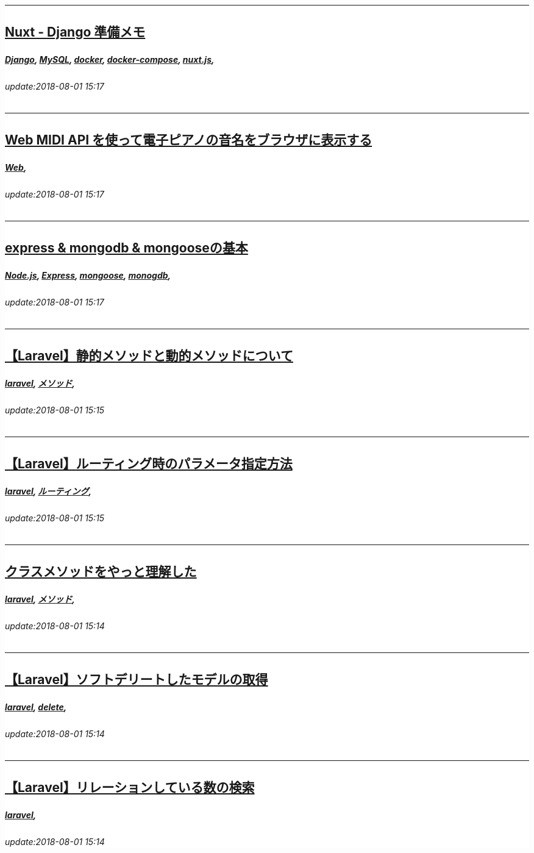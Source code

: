 
---
## [Nuxt - Django 準備メモ](https://qiita.com/furuuchin/items/4b1b117c7aac8350cef8)
##### [Django](https://qiita.com/tags/Django), [MySQL](https://qiita.com/tags/MySQL), [docker](https://qiita.com/tags/docker), [docker-compose](https://qiita.com/tags/docker-compose), [nuxt.js](https://qiita.com/tags/nuxt.js), 
###### update:2018-08-01 15:17
---
## [Web MIDI API を使って電子ピアノの音名をブラウザに表示する](https://qiita.com/nakanishy/items/16294f6aacf7e6d91f22)
##### [Web](https://qiita.com/tags/Web), 
###### update:2018-08-01 15:17
---
## [express & mongodb & mongooseの基本](https://qiita.com/ta1nakamura/items/2e8f9fef63b3c7df5181)
##### [Node.js](https://qiita.com/tags/Node.js), [Express](https://qiita.com/tags/Express), [mongoose](https://qiita.com/tags/mongoose), [monogdb](https://qiita.com/tags/monogdb), 
###### update:2018-08-01 15:17
---
## [【Laravel】静的メソッドと動的メソッドについて](https://qiita.com/KendyNakamura/items/2c4b2c994a2e0cbdc009)
##### [laravel](https://qiita.com/tags/laravel), [メソッド](https://qiita.com/tags/メソッド), 
###### update:2018-08-01 15:15
---
## [【Laravel】ルーティング時のパラメータ指定方法](https://qiita.com/KendyNakamura/items/3683e1522979ad705722)
##### [laravel](https://qiita.com/tags/laravel), [ルーティング](https://qiita.com/tags/ルーティング), 
###### update:2018-08-01 15:15
---
## [クラスメソッドをやっと理解した](https://qiita.com/KendyNakamura/items/a91f1b9790b982490a9f)
##### [laravel](https://qiita.com/tags/laravel), [メソッド](https://qiita.com/tags/メソッド), 
###### update:2018-08-01 15:14
---
## [【Laravel】ソフトデリートしたモデルの取得](https://qiita.com/KendyNakamura/items/cfda8db0bc8036981830)
##### [laravel](https://qiita.com/tags/laravel), [delete](https://qiita.com/tags/delete), 
###### update:2018-08-01 15:14
---
## [【Laravel】リレーションしている数の検索](https://qiita.com/KendyNakamura/items/17e921803cbd20654f17)
##### [laravel](https://qiita.com/tags/laravel), 
###### update:2018-08-01 15:14
